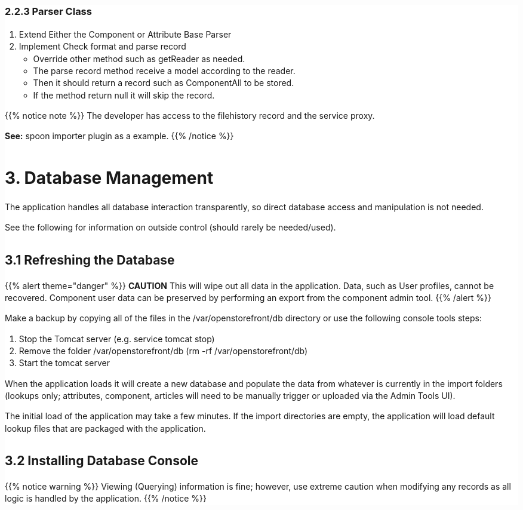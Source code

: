 
### 2.2.3 Parser Class

1. Extend Either the Component or Attribute Base Parser
2. Implement Check format and parse record
    - Override other method such as getReader as needed.
    - The parse record method receive a model according to the reader.
    - Then it should return a record such as ComponentAll to be stored.
    - If the method return null it will skip the record.

{{% notice note %}}
The developer has access to the filehistory record and the service proxy.

**See:** spoon importer plugin as a example.
{{% /notice %}}


# 3. Database Management

The application handles all database interaction transparently, so
direct database access and manipulation is not needed.  

See the following for information on outside control (should rarely be
needed/used).

## 3.1 Refreshing the Database

{{% alert theme="danger" %}}
**CAUTION** This will wipe out all data in the application. Data, such
as User profiles, cannot be recovered. Component user data can be
preserved by performing an export from the component admin tool.
{{% /alert %}}

Make a backup by copying all of the files in the /var/openstorefront/db
directory or use the following console tools steps:

1.  Stop the Tomcat server  (e.g. service tomcat stop)
2.  Remove the folder /var/openstorefront/db (rm -rf /var/openstorefront/db)
3.  Start the tomcat server

When the application loads it will create a new database and populate
the data from whatever is currently in the import folders (lookups only; attributes, component, articles will need to be manually
trigger or uploaded via the Admin Tools UI).

The initial load of the application may take a few minutes. If the
import directories are empty, the application will load default lookup
files that are packaged with the application.

## 3.2 Installing Database Console

{{% notice warning %}}
Viewing (Querying) information is fine; however, use
extreme caution when modifying any records as all logic is handled by
the application.
{{% /notice %}}
